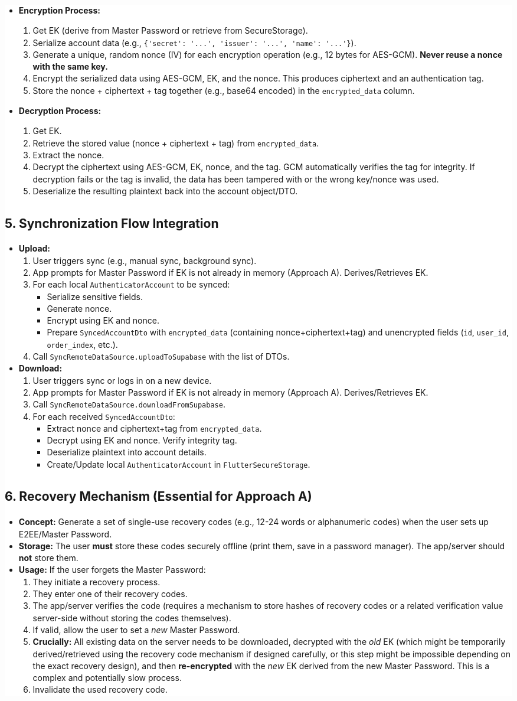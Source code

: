 *   **Encryption Process:**
    1.  Get EK (derive from Master Password or retrieve from SecureStorage).
    2.  Serialize account data (e.g., `{'secret': '...', 'issuer': '...', 'name': '...'}`).
    3.  Generate a unique, random nonce (IV) for each encryption operation (e.g., 12 bytes for AES-GCM). **Never reuse a nonce with the same key.**
    4.  Encrypt the serialized data using AES-GCM, EK, and the nonce. This produces ciphertext and an authentication tag.
    5.  Store the nonce + ciphertext + tag together (e.g., base64 encoded) in the `encrypted_data` column.

*   **Decryption Process:**
    1.  Get EK.
    2.  Retrieve the stored value (nonce + ciphertext + tag) from `encrypted_data`.
    3.  Extract the nonce.
    4.  Decrypt the ciphertext using AES-GCM, EK, nonce, and the tag. GCM automatically verifies the tag for integrity. If decryption fails or the tag is invalid, the data has been tampered with or the wrong key/nonce was used.
    5.  Deserialize the resulting plaintext back into the account object/DTO.

## 5. Synchronization Flow Integration

*   **Upload:**
    1.  User triggers sync (e.g., manual sync, background sync).
    2.  App prompts for Master Password if EK is not already in memory (Approach A). Derives/Retrieves EK.
    3.  For each local `AuthenticatorAccount` to be synced:
        *   Serialize sensitive fields.
        *   Generate nonce.
        *   Encrypt using EK and nonce.
        *   Prepare `SyncedAccountDto` with `encrypted_data` (containing nonce+ciphertext+tag) and unencrypted fields (`id`, `user_id`, `order_index`, etc.).
    4.  Call `SyncRemoteDataSource.uploadToSupabase` with the list of DTOs.
*   **Download:**
    1.  User triggers sync or logs in on a new device.
    2.  App prompts for Master Password if EK is not already in memory (Approach A). Derives/Retrieves EK.
    3.  Call `SyncRemoteDataSource.downloadFromSupabase`.
    4.  For each received `SyncedAccountDto`:
        *   Extract nonce and ciphertext+tag from `encrypted_data`.
        *   Decrypt using EK and nonce. Verify integrity tag.
        *   Deserialize plaintext into account details.
        *   Create/Update local `AuthenticatorAccount` in `FlutterSecureStorage`.

## 6. Recovery Mechanism (Essential for Approach A)

*   **Concept:** Generate a set of single-use recovery codes (e.g., 12-24 words or alphanumeric codes) when the user sets up E2EE/Master Password.
*   **Storage:** The user **must** store these codes securely offline (print them, save in a password manager). The app/server should **not** store them.
*   **Usage:** If the user forgets the Master Password:
    1.  They initiate a recovery process.
    2.  They enter one of their recovery codes.
    3.  The app/server verifies the code (requires a mechanism to store hashes of recovery codes or a related verification value server-side without storing the codes themselves).
    4.  If valid, allow the user to set a *new* Master Password.
    5.  **Crucially:** All existing data on the server needs to be downloaded, decrypted with the *old* EK (which might be temporarily derived/retrieved using the recovery code mechanism if designed carefully, or this step might be impossible depending on the exact recovery design), and then **re-encrypted** with the *new* EK derived from the new Master Password. This is a complex and potentially slow process.
    6.  Invalidate the used recovery code.
